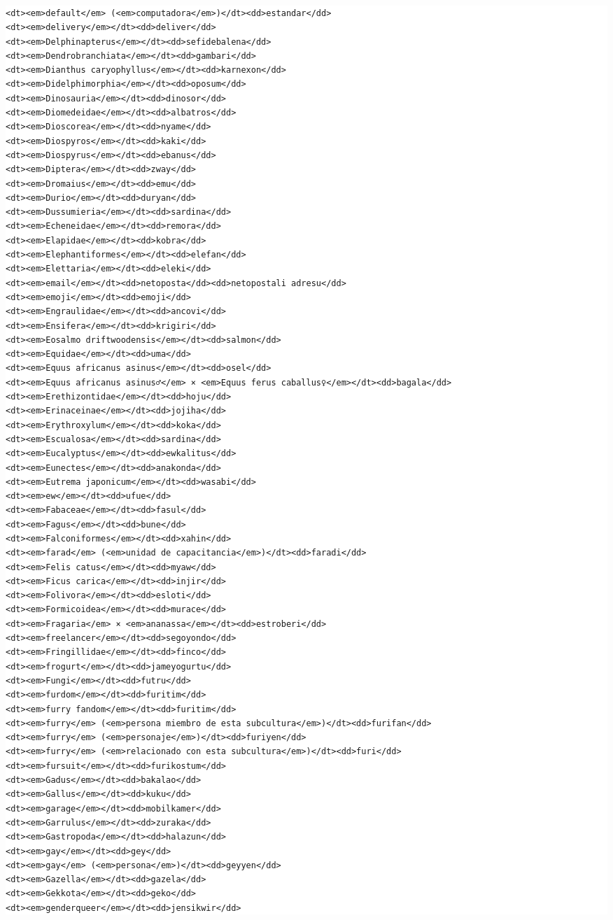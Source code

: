     <dt><em>default</em> (<em>computadora</em>)</dt><dd>estandar</dd>
    <dt><em>delivery</em></dt><dd>deliver</dd>
    <dt><em>Delphinapterus</em></dt><dd>sefidebalena</dd>
    <dt><em>Dendrobranchiata</em></dt><dd>gambari</dd>
    <dt><em>Dianthus caryophyllus</em></dt><dd>karnexon</dd>
    <dt><em>Didelphimorphia</em></dt><dd>oposum</dd>
    <dt><em>Dinosauria</em></dt><dd>dinosor</dd>
    <dt><em>Diomedeidae</em></dt><dd>albatros</dd>
    <dt><em>Dioscorea</em></dt><dd>nyame</dd>
    <dt><em>Diospyros</em></dt><dd>kaki</dd>
    <dt><em>Diospyrus</em></dt><dd>ebanus</dd>
    <dt><em>Diptera</em></dt><dd>zway</dd>
    <dt><em>Dromaius</em></dt><dd>emu</dd>
    <dt><em>Durio</em></dt><dd>duryan</dd>
    <dt><em>Dussumieria</em></dt><dd>sardina</dd>
    <dt><em>Echeneidae</em></dt><dd>remora</dd>
    <dt><em>Elapidae</em></dt><dd>kobra</dd>
    <dt><em>Elephantiformes</em></dt><dd>elefan</dd>
    <dt><em>Elettaria</em></dt><dd>eleki</dd>
    <dt><em>email</em></dt><dd>netoposta</dd><dd>netopostali adresu</dd>
    <dt><em>emoji</em></dt><dd>emoji</dd>
    <dt><em>Engraulidae</em></dt><dd>ancovi</dd>
    <dt><em>Ensifera</em></dt><dd>krigiri</dd>
    <dt><em>Eosalmo driftwoodensis</em></dt><dd>salmon</dd>
    <dt><em>Equidae</em></dt><dd>uma</dd>
    <dt><em>Equus africanus asinus</em></dt><dd>osel</dd>
    <dt><em>Equus africanus asinus♂</em> × <em>Equus ferus caballus♀</em></dt><dd>bagala</dd>
    <dt><em>Erethizontidae</em></dt><dd>hoju</dd>
    <dt><em>Erinaceinae</em></dt><dd>jojiha</dd>
    <dt><em>Erythroxylum</em></dt><dd>koka</dd>
    <dt><em>Escualosa</em></dt><dd>sardina</dd>
    <dt><em>Eucalyptus</em></dt><dd>ewkalitus</dd>
    <dt><em>Eunectes</em></dt><dd>anakonda</dd>
    <dt><em>Eutrema japonicum</em></dt><dd>wasabi</dd>
    <dt><em>ew</em></dt><dd>ufue</dd>
    <dt><em>Fabaceae</em></dt><dd>fasul</dd>
    <dt><em>Fagus</em></dt><dd>bune</dd>
    <dt><em>Falconiformes</em></dt><dd>xahin</dd>
    <dt><em>farad</em> (<em>unidad de capacitancia</em>)</dt><dd>faradi</dd>
    <dt><em>Felis catus</em></dt><dd>myaw</dd>
    <dt><em>Ficus carica</em></dt><dd>injir</dd>
    <dt><em>Folivora</em></dt><dd>esloti</dd>
    <dt><em>Formicoidea</em></dt><dd>murace</dd>
    <dt><em>Fragaria</em> × <em>ananassa</em></dt><dd>estroberi</dd>
    <dt><em>freelancer</em></dt><dd>segoyondo</dd>
    <dt><em>Fringillidae</em></dt><dd>finco</dd>
    <dt><em>frogurt</em></dt><dd>jameyogurtu</dd>
    <dt><em>Fungi</em></dt><dd>futru</dd>
    <dt><em>furdom</em></dt><dd>furitim</dd>
    <dt><em>furry fandom</em></dt><dd>furitim</dd>
    <dt><em>furry</em> (<em>persona miembro de esta subcultura</em>)</dt><dd>furifan</dd>
    <dt><em>furry</em> (<em>personaje</em>)</dt><dd>furiyen</dd>
    <dt><em>furry</em> (<em>relacionado con esta subcultura</em>)</dt><dd>furi</dd>
    <dt><em>fursuit</em></dt><dd>furikostum</dd>
    <dt><em>Gadus</em></dt><dd>bakalao</dd>
    <dt><em>Gallus</em></dt><dd>kuku</dd>
    <dt><em>garage</em></dt><dd>mobilkamer</dd>
    <dt><em>Garrulus</em></dt><dd>zuraka</dd>
    <dt><em>Gastropoda</em></dt><dd>halazun</dd>
    <dt><em>gay</em></dt><dd>gey</dd>
    <dt><em>gay</em> (<em>persona</em>)</dt><dd>geyyen</dd>
    <dt><em>Gazella</em></dt><dd>gazela</dd>
    <dt><em>Gekkota</em></dt><dd>geko</dd>
    <dt><em>genderqueer</em></dt><dd>jensikwir</dd>